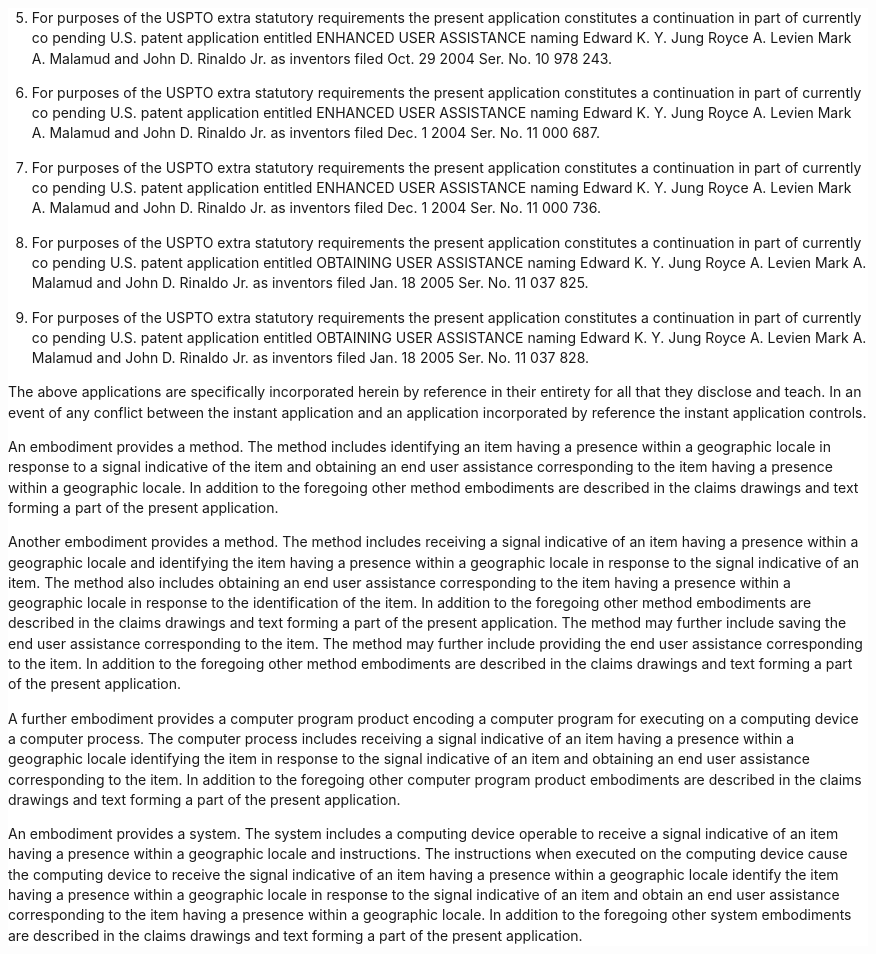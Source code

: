 5. For purposes of the USPTO extra statutory requirements the present application constitutes a continuation in part of currently co pending U.S. patent application entitled ENHANCED USER ASSISTANCE naming Edward K. Y. Jung Royce A. Levien Mark A. Malamud and John D. Rinaldo Jr. as inventors filed Oct. 29 2004 Ser. No. 10 978 243.

6. For purposes of the USPTO extra statutory requirements the present application constitutes a continuation in part of currently co pending U.S. patent application entitled ENHANCED USER ASSISTANCE naming Edward K. Y. Jung Royce A. Levien Mark A. Malamud and John D. Rinaldo Jr. as inventors filed Dec. 1 2004 Ser. No. 11 000 687.

7. For purposes of the USPTO extra statutory requirements the present application constitutes a continuation in part of currently co pending U.S. patent application entitled ENHANCED USER ASSISTANCE naming Edward K. Y. Jung Royce A. Levien Mark A. Malamud and John D. Rinaldo Jr. as inventors filed Dec. 1 2004 Ser. No. 11 000 736.

8. For purposes of the USPTO extra statutory requirements the present application constitutes a continuation in part of currently co pending U.S. patent application entitled OBTAINING USER ASSISTANCE naming Edward K. Y. Jung Royce A. Levien Mark A. Malamud and John D. Rinaldo Jr. as inventors filed Jan. 18 2005 Ser. No. 11 037 825.

9. For purposes of the USPTO extra statutory requirements the present application constitutes a continuation in part of currently co pending U.S. patent application entitled OBTAINING USER ASSISTANCE naming Edward K. Y. Jung Royce A. Levien Mark A. Malamud and John D. Rinaldo Jr. as inventors filed Jan. 18 2005 Ser. No. 11 037 828.

The above applications are specifically incorporated herein by reference in their entirety for all that they disclose and teach. In an event of any conflict between the instant application and an application incorporated by reference the instant application controls.

An embodiment provides a method. The method includes identifying an item having a presence within a geographic locale in response to a signal indicative of the item and obtaining an end user assistance corresponding to the item having a presence within a geographic locale. In addition to the foregoing other method embodiments are described in the claims drawings and text forming a part of the present application.

Another embodiment provides a method. The method includes receiving a signal indicative of an item having a presence within a geographic locale and identifying the item having a presence within a geographic locale in response to the signal indicative of an item. The method also includes obtaining an end user assistance corresponding to the item having a presence within a geographic locale in response to the identification of the item. In addition to the foregoing other method embodiments are described in the claims drawings and text forming a part of the present application. The method may further include saving the end user assistance corresponding to the item. The method may further include providing the end user assistance corresponding to the item. In addition to the foregoing other method embodiments are described in the claims drawings and text forming a part of the present application.

A further embodiment provides a computer program product encoding a computer program for executing on a computing device a computer process. The computer process includes receiving a signal indicative of an item having a presence within a geographic locale identifying the item in response to the signal indicative of an item and obtaining an end user assistance corresponding to the item. In addition to the foregoing other computer program product embodiments are described in the claims drawings and text forming a part of the present application.

An embodiment provides a system. The system includes a computing device operable to receive a signal indicative of an item having a presence within a geographic locale and instructions. The instructions when executed on the computing device cause the computing device to receive the signal indicative of an item having a presence within a geographic locale identify the item having a presence within a geographic locale in response to the signal indicative of an item and obtain an end user assistance corresponding to the item having a presence within a geographic locale. In addition to the foregoing other system embodiments are described in the claims drawings and text forming a part of the present application.

